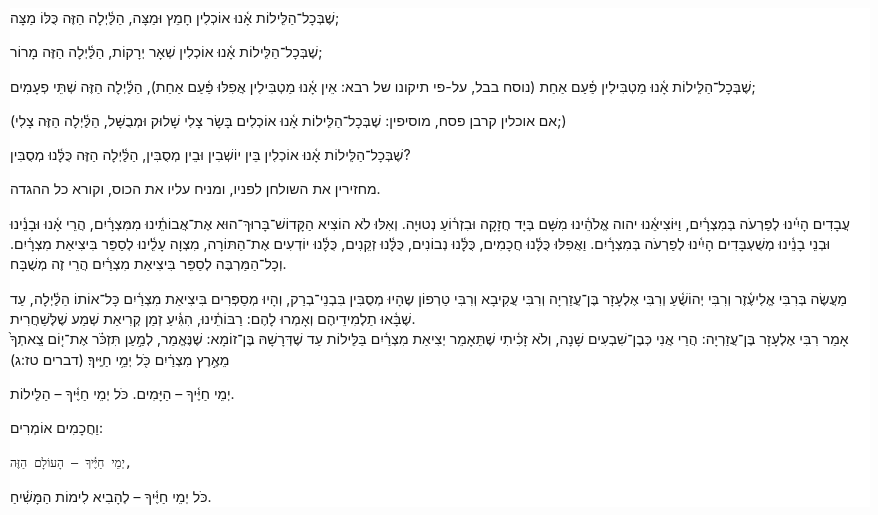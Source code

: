 שֶׁבְּכָל־הַלֵּילוֹת אָ֫נוּ אוֹכְלִין חָמֵץ וּמַצָּה, הַלַּ֫יְלָה הַזֶּה כֻּלּוֹ מַצָּה;

שֶׁבְּכָל־הַלֵּילוֹת אָ֫נוּ אוֹכְלִין שְׁאָר יְרָקוֹת, הַלַּ֫יְלָה הַזֶּה מָרוֹר;

שֶׁבְּכָל־הַלֵּילוֹת אָ֫נוּ מַטְבִּילִין פַּ֫עַם אַחַת (נוסח בבל, על-פי תיקונו של רבא: אֵין אָ֫נוּ מַטְבִּילִין אֲפִלּוּ פַּ֫עַם אַחַת), הַלַּ֫יְלָה הַזֶּה שְׁתֵּי פְעָמִים;

(אם אוכלין קרבן פסח, מוסיפין: שֶׁבְּכָל־הַלֵּילוֹת אָ֫נוּ אוֹכְלִים בָּשָׂר צָלִי שָׁלוּק וּמְבֻשָּׁל, הַלַּ֫יְלָה הַזֶּה צָלִי;)

שֶׁבְּכָל־הַלֵּילוֹת אָ֫נוּ אוֹכְלִין בֵּין יוֹשְׁבִין וּבֵין מְסֻבִּין, הַלַּ֫יְלָה הַזֶּה כֻּלָּ֫נוּ מְסֻבִּין?
</span></div></td>
<td style="vertical-align:top;"><div class="english">

</td></tr>

<tr><td style="vertical-align:top;"><div class="liturgy" lang="he">
מחזירין את השולחן לפניו, ומניח עליו את הכוס, וקורא כל ההגדה.

 עֲבָדִים הָיִ֫ינוּ לְפַרְעֹה בְּמִצְרָ֫יִם, וַיּוֹצִיאֵ֫נוּ יהוה אֱלֹהֵ֫ינוּ מִשָּׁם בְּיָד חֲזָקָה וּבִזְר֫וֹעַ נְטוּיָה. וְאִלּוּ לֹא הוֹצִיא הַקָּדוֹשׁ־בָּרוּךְ־הוּא אֶת־אֲבוֹתֵ֫ינוּ מִמִּצְרָ֫יִם, הֲרֵי אָ֫נוּ וּבָנֵ֫ינוּ וּבְנֵי בָנֵ֫ינוּ מְשֻׁעְבָּדִים הָיִ֫ינוּ לְפַרְעֹה בְּמִצְרָ֫יִם. וַאֲפִלּוּ כֻּלָּ֫נוּ חֲכָמִים, כֻּלָּ֫נוּ נְבוֹנִים, כֻּלָּ֫נוּ זְקֵנִים, כֻּלָּ֫נוּ יוֹדְעִים אֶת־הַתּוֹרָה, מִצְוָה עָלֵ֫ינוּ לְסַפֵּר בִּיצִיאַת מִצְרָ֫יִם. וְכָל־הַמַּרְבֶּה לְסַפֵּר בִּיצִיאַת מִצְרַ֫יִם הֲרֵי זֶה מְשֻׁבָּח.
</span></div></td>
<td style="vertical-align:top;"><div class="english">

</td></tr>

<tr><td style="vertical-align:top;"><div class="liturgy" lang="he">
מַעֲשֶׂה בְּרִבִּי אֱלִיעֶ֫זֶר וְרִבִּי יְהוֹשֻׁ֫עַ וְרִבִּי אֶלְעָזָר בֶּן־עֲזַרְיָה וְרִבִּי עֲקִיבָא וְרִבִּי טַרְפוֹן שֶהָיוּ מְסֻבִּין בִּבְנֵי־בְרַק, וְהָיוּ מְסַפְּרִים בִּיצִיאַת מִצְרַ֫יִם כָּל־אוֹתוֹ הַלַּ֫יְלָה, עַד שֶׁבָּ֫אוּ תַלְמִידֵיהֶם וְאָמְרוּ לָהֶם: רַבּוֹתֵ֫ינוּ, הִגִּ֫יעַ זְמַן קְרִיאַת שְׁמַע שֶׁלְּשַׁחֲרִית.
</span></div></td>
<td style="vertical-align:top;"><div class="english">

</td></tr>

<tr><td style="vertical-align:top;"><div class="liturgy" lang="he">
אָמַר רִבִּי אֶלְעָזָר בֶּן־עֲזַרְיָה: הֲרֵי אֲנִי כְּבֶן־שִׁבְעִים שָׁנָה, וְלֹא זָכִ֫יתִי שֶׁתֵּאָמֵר יְצִיאַת מִצְרַ֫יִם בַּלֵּילוֹת עַד שֶׁדְּרָשָׁהּ בֶּן־זוֹמָא: שֶׁנֶּאֱמַר, לְמַ֣עַן תִּזְכֹּ֗ר אֶת־י֤וֹם צֵֽאתְךָ֙ מֵאֶ֣רֶץ מִצְרַ֔יִם כֹּ֖ל יְמֵ֥י חַיֶּֽיךָ׃ (דברים טז:ג)

יְמֵי חַיֶּ֫יךָ – הַיָּמִים.
כֹּל יְמֵי חַיֶּ֫יךָ – הַלֵּילוֹת.

וַחֲכָמִים אוֹמְרִים:

    יְמֵי חַיֶּ֫יךָ – הָעוֹלָם הַזֶּה,   
כֹּל יְמֵי חַיֶּ֫יךָ – לְהָבִיא לִימוֹת הַמָּשִׁ֫יחַ.
 </span></div></td>
<td style="vertical-align:top;"><div class="english">

</td></tr>
